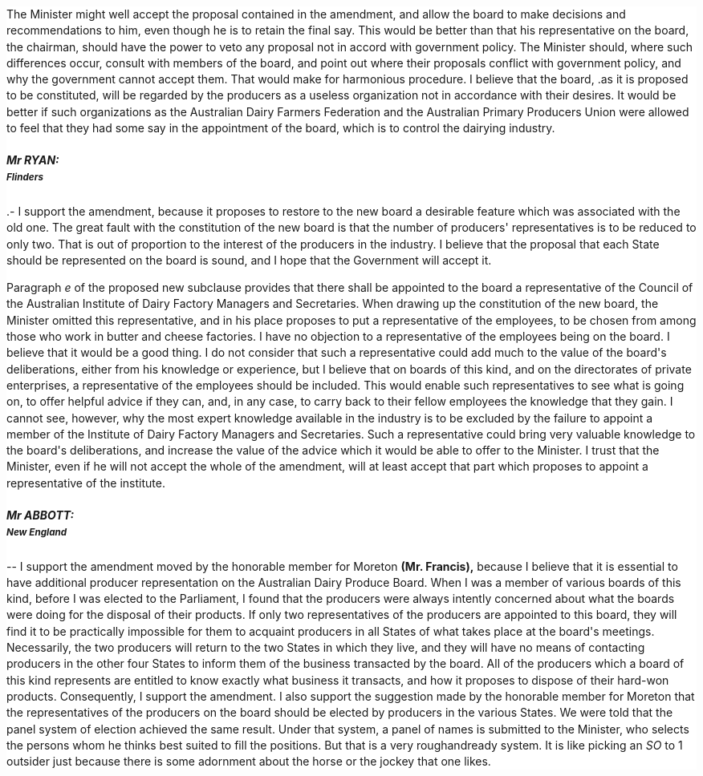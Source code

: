 The Minister might well accept the proposal contained in the amendment, and allow the board to make decisions and recommendations to him, even though he is to retain the final say. This would be better than that his representative on the board, the  chairman,  should have the power to veto any proposal not in accord with government policy. The Minister should, where such differences occur, consult with members of the board, and point out where their proposals conflict with government policy, and why the government cannot accept them. That would make for harmonious procedure. I believe that the board, .as it is proposed to be constituted, will be regarded by the producers as a useless organization not in accordance with their desires. It would be better if such organizations as the Australian Dairy Farmers Federation and the Australian Primary Producers Union were allowed to feel that they had some say in the appointment of the board, which is to control the dairying industry. 

##### Mr RYAN:<br><small class="text-muted">Flinders</small>

.- I support the amendment, because it proposes to restore to the new board a desirable feature which was associated with the old one. The great fault with the constitution of the new board is that the number of producers' representatives is to be reduced to only two. That is out of proportion to the interest of the producers in the industry. I believe that the proposal that each State should be represented on the board is sound, and I hope that the Government will accept it. 

Paragraph  *e*  of the proposed new subclause provides that there shall be appointed to the board a representative of the Council of the Australian Institute of Dairy Factory Managers and Secretaries. When drawing up the constitution of the new board, the Minister omitted this representative, and in his place proposes to put a representative of the employees, to be chosen from among those who work in butter and cheese factories. I have no objection to a representative of the employees being on the board. I believe that it would be a good thing. I do not consider that such a representative could add much to the value of the board's deliberations, either from his knowledge or experience, but I believe that on boards of this kind, and on the directorates of private enterprises,  a  representative of the employees should be included. This would enable such representatives to see what is going on, to offer helpful advice if they can, and, in any case, to carry back to their fellow employees the knowledge that they gain. I cannot see, however, why the most expert knowledge available in the industry is to be excluded by the failure to appoint a member of the Institute of Dairy Factory Managers and Secretaries. Such a representative could bring very valuable knowledge to the board's deliberations, and increase the value of the advice which it would be able to offer to the Minister. I trust that the Minister, even if he will not accept the whole of the amendment, will at least accept that part which proposes to appoint a representative of the institute. 

##### Mr ABBOTT:<br><small class="text-muted">New England</small>

-- I support the amendment moved by the honorable member for Moreton  **(Mr. Francis),**  because I believe that it is essential to have additional producer representation on the Australian Dairy Produce Board. When I was a member of various boards of this kind, before I was elected to the Parliament, I found that the producers were always intently concerned about what the boards were doing for the disposal of their products. If only two representatives of the producers are appointed to this board, they will find it to be practically impossible for them to acquaint producers in all States of what takes place at the board's meetings. Necessarily, the two producers will return to the two States in which they live, and they will have no means of contacting producers in the other four States to inform them of the business transacted by the board. All of the producers which a board of this kind represents are entitled to know exactly what business it transacts, and how it proposes to dispose of their hard-won products. Consequently, I support the amendment. I also support the suggestion made by the honorable member for Moreton that the representatives of the producers on the board should be elected by producers in the various States. We were told that the panel system of election achieved the same result. Under that system, a panel of names is submitted to the Minister, who selects the  persons whom he thinks best suited to fill the positions. But that is a very roughandready system. It is like picking an  *SO*  to 1 outsider just because there is some adornment about the horse or the jockey that one likes. 
